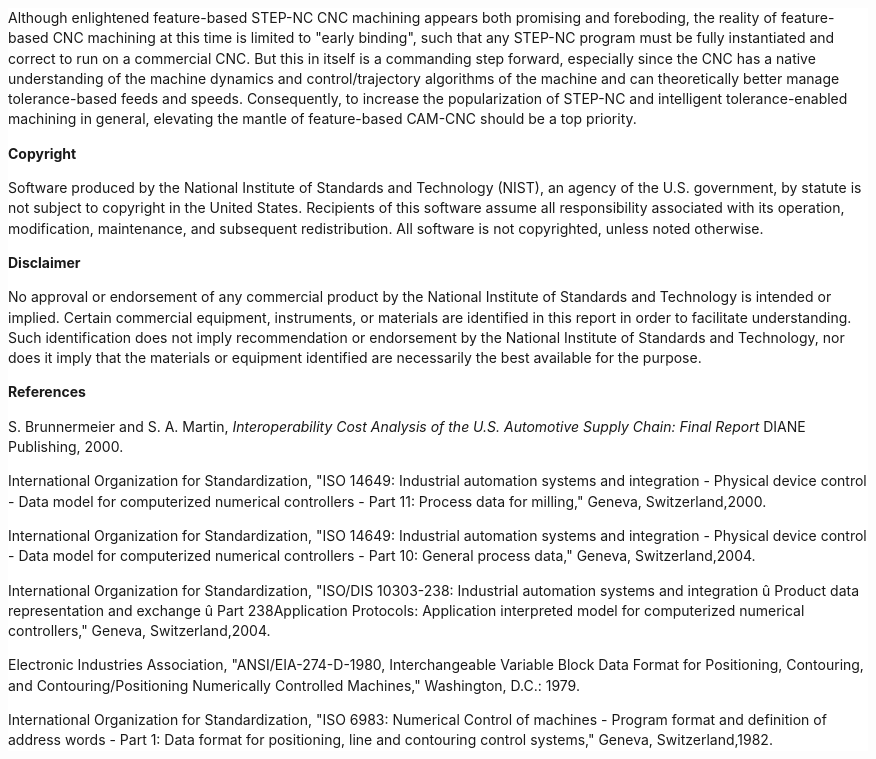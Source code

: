 
Although enlightened feature-based STEP-NC CNC machining appears both promising and foreboding, the reality of feature-based CNC machining at this time is limited to "early binding", such that any STEP-NC program must be fully instantiated and correct to run on a commercial CNC.  But this in itself is a commanding step forward, especially since the CNC has a native understanding of the machine dynamics and control/trajectory algorithms of the machine and can theoretically better manage tolerance-based feeds and speeds. Consequently, to increase the popularization of STEP-NC and intelligent tolerance-enabled machining in general, elevating the mantle of feature-based CAM-CNC should be a top priority. 


**Copyright**


Software produced by the National Institute of Standards and Technology (NIST), an agency of the U.S. government, by statute is not subject to copyright in the United States. Recipients of this software assume all responsibility associated with its operation, modification, maintenance, and subsequent redistribution. All software is not copyrighted, unless noted otherwise. 


**Disclaimer**


No approval or endorsement of any commercial product by the National Institute of Standards and Technology is intended or implied. Certain commercial equipment, instruments, or materials are identified in this report in order to facilitate understanding. Such identification does not imply recommendation or endorsement by the National Institute of Standards and Technology, nor does it imply that the materials or equipment identified are necessarily the best available for the purpose. 


**References**





S. Brunnermeier and S. A. Martin, _Interoperability Cost Analysis of the U.S. Automotive Supply Chain: Final Report_ DIANE Publishing, 2000.


International Organization for Standardization, "ISO 14649: Industrial automation systems and integration - Physical device control - Data model for computerized numerical controllers - Part 11: Process data for milling," Geneva, Switzerland,2000.


International Organization for Standardization, "ISO 14649: Industrial automation systems and integration - Physical device control - Data model for computerized numerical controllers - Part 10: General process data," Geneva, Switzerland,2004.


International Organization for Standardization, "ISO/DIS 10303-238: Industrial automation systems and integration û Product data representation and exchange û Part 238Application Protocols: Application interpreted model for computerized numerical controllers," Geneva, Switzerland,2004.


Electronic Industries Association, "ANSI/EIA-274-D-1980, Interchangeable Variable Block Data Format for Positioning, Contouring, and Contouring/Positioning Numerically Controlled Machines," Washington, D.C.: 1979.


International Organization for Standardization, "ISO 6983: Numerical Control of machines -  Program format and definition of address words - Part 1: Data format for positioning, line and contouring control systems," Geneva, Switzerland,1982.
